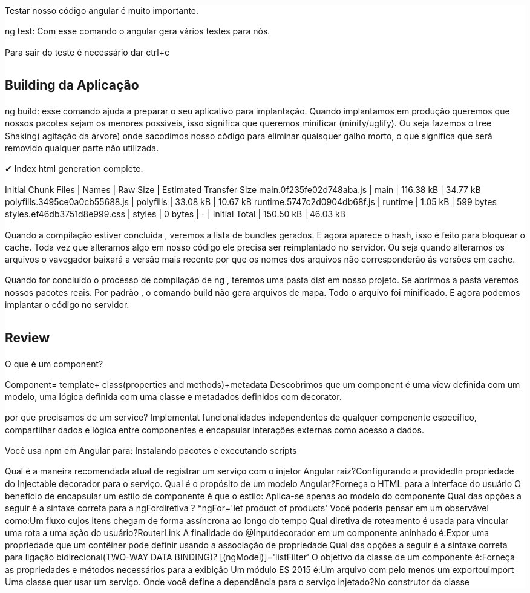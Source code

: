 Testar nosso código angular é muito importante.

ng test: Com esse comando o angular gera vários testes para nós.

Para sair do teste  é necessário dar ctrl+c 

## Building da Aplicação

ng build: esse comando ajuda a preparar o seu aplicativo para implantação.
Quando implantamos em produção queremos que nossos pacotes sejam os menores possíveis, isso significa que queremos minificar (minify/uglify).
Ou seja fazemos o tree Shaking( agitação da árvore) onde sacodimos nosso código para eliminar quaisquer galho morto, o que significa que será removido qualquer parte não utilizada.

✔ Index html generation complete.

Initial Chunk Files           | Names         |  Raw Size | Estimated Transfer Size
main.0f235fe02d748aba.js      | main          | 116.38 kB |                34.77 kB
polyfills.3495ce0a0cb55688.js | polyfills     |  33.08 kB |                10.67 kB
runtime.5747c2d0904db68f.js   | runtime       |   1.05 kB |               599 bytes
styles.ef46db3751d8e999.css   | styles        |   0 bytes |                       -
                              | Initial Total | 150.50 kB |                46.03 kB

Quando a compilação estiver concluída , veremos a lista de bundles gerados. E agora aparece o hash, isso é feito para bloquear o cache. 
Toda vez que alteramos algo em nosso código ele precisa ser reimplantado no servidor. Ou seja quando alteramos os arquivos o vavegador baixará a versão mais recente por que os nomes dos arquivos não corresponderão ás versões em cache.

Quando for concluido o processo de compilação de ng , teremos uma pasta dist em nosso projeto. Se abrirmos a pasta veremos nossos pacotes reais. Por padrão , o comando build não gera arquivos de mapa. Todo o arquivo foi minificado. E agora podemos implantar o código no servidor.

## Review

O que é um component?

Component= template+ class(properties and methods)+metadata
Descobrimos que um component é uma view definida com um modelo, uma lógica definida com uma classe e metadados definidos com decorator.

por que precisamos de um service?
Implementat funcionalidades independentes de qualquer componente específico, compartilhar dados e lógica entre componentes e encapsular interações externas como acesso a dados.

Você usa npm em Angular para: Instalando pacotes e executando scripts

Qual é a maneira recomendada atual de registrar um serviço com o injetor Angular raiz?Configurando a providedIn propriedade do Injectable decorador para o serviço.
Qual é o propósito de um modelo Angular?Forneça o HTML para a interface do usuário
O benefício de encapsular um estilo de componente é que o estilo: Aplica-se apenas ao modelo do componente
Qual das opções a seguir é a sintaxe correta para a ngFordiretiva ?  *ngFor='let product of products'
Você poderia pensar em um observável como:Um fluxo cujos itens chegam de forma assíncrona ao longo do tempo
Qual diretiva de roteamento é usada para vincular uma rota a uma ação do usuário?RouterLink
A finalidade do @Inputdecorador em um componente aninhado é:Expor uma propriedade que um contêiner pode definir usando a associação de propriedade
Qual das opções a seguir é a sintaxe correta para ligação bidirecional(TWO-WAY DATA BINDING)? [(ngModel)]='listFilter'
O objetivo da classe de um componente é:Forneça as propriedades e métodos necessários para a exibição
Um módulo ES 2015 é:Um arquivo com pelo menos um exportouimport
Uma classe quer usar um serviço. Onde você define a dependência para o serviço injetado?No construtor da classe